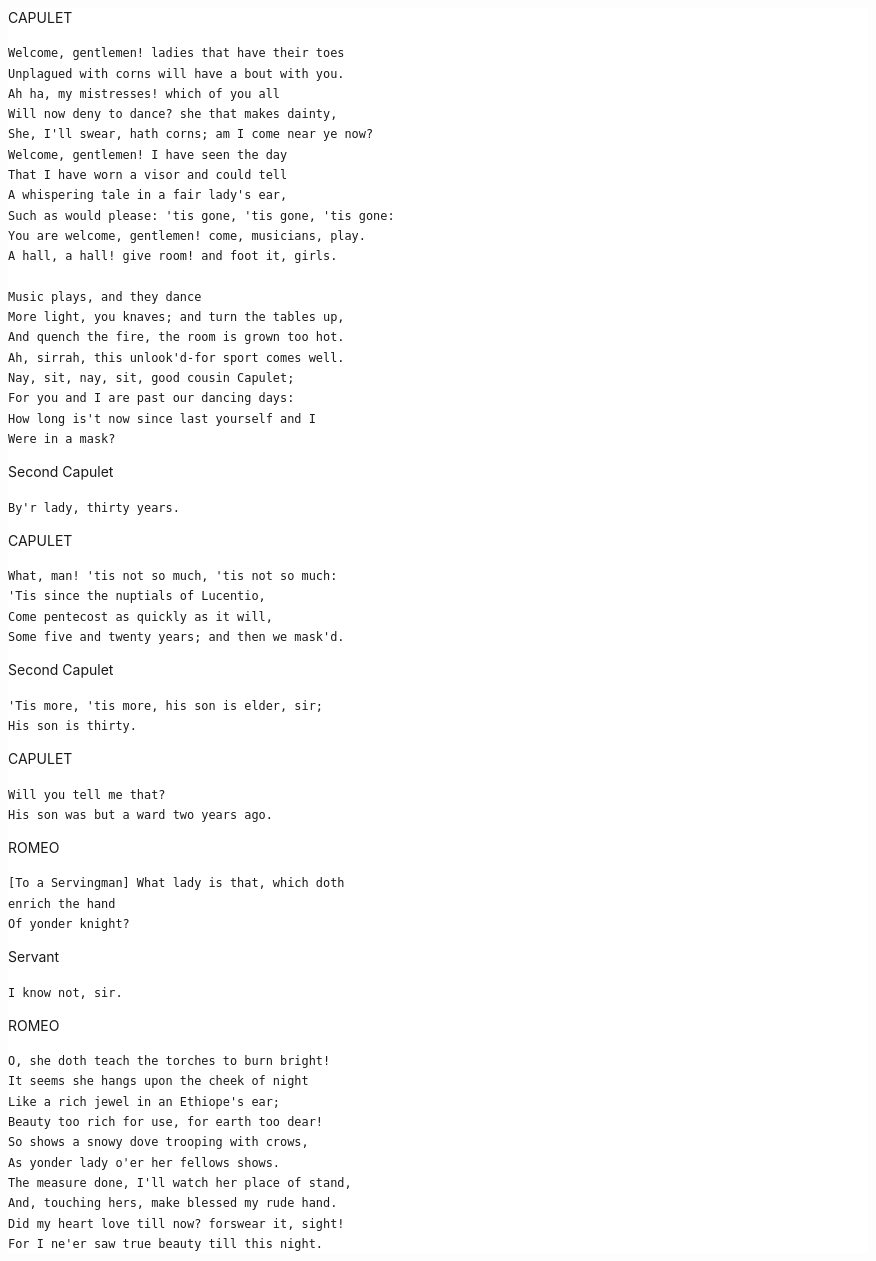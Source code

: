 CAPULET

    Welcome, gentlemen! ladies that have their toes
    Unplagued with corns will have a bout with you.
    Ah ha, my mistresses! which of you all
    Will now deny to dance? she that makes dainty,
    She, I'll swear, hath corns; am I come near ye now?
    Welcome, gentlemen! I have seen the day
    That I have worn a visor and could tell
    A whispering tale in a fair lady's ear,
    Such as would please: 'tis gone, 'tis gone, 'tis gone:
    You are welcome, gentlemen! come, musicians, play.
    A hall, a hall! give room! and foot it, girls.

    Music plays, and they dance
    More light, you knaves; and turn the tables up,
    And quench the fire, the room is grown too hot.
    Ah, sirrah, this unlook'd-for sport comes well.
    Nay, sit, nay, sit, good cousin Capulet;
    For you and I are past our dancing days:
    How long is't now since last yourself and I
    Were in a mask?

Second Capulet

    By'r lady, thirty years.

CAPULET

    What, man! 'tis not so much, 'tis not so much:
    'Tis since the nuptials of Lucentio,
    Come pentecost as quickly as it will,
    Some five and twenty years; and then we mask'd.

Second Capulet

    'Tis more, 'tis more, his son is elder, sir;
    His son is thirty.

CAPULET

    Will you tell me that?
    His son was but a ward two years ago.

ROMEO

    [To a Servingman] What lady is that, which doth
    enrich the hand
    Of yonder knight?

Servant

    I know not, sir.

ROMEO

    O, she doth teach the torches to burn bright!
    It seems she hangs upon the cheek of night
    Like a rich jewel in an Ethiope's ear;
    Beauty too rich for use, for earth too dear!
    So shows a snowy dove trooping with crows,
    As yonder lady o'er her fellows shows.
    The measure done, I'll watch her place of stand,
    And, touching hers, make blessed my rude hand.
    Did my heart love till now? forswear it, sight!
    For I ne'er saw true beauty till this night.
